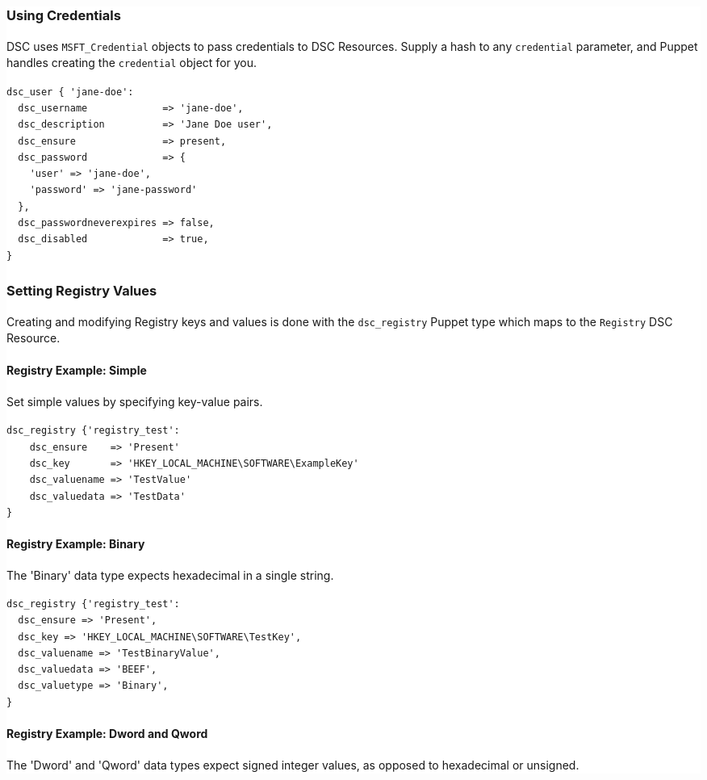 ### Using Credentials

DSC uses `MSFT_Credential` objects to pass credentials to DSC Resources. Supply a hash to any `credential` parameter, and Puppet handles creating the `credential` object for you.

~~~puppet
dsc_user { 'jane-doe':
  dsc_username             => 'jane-doe',
  dsc_description          => 'Jane Doe user',
  dsc_ensure               => present,
  dsc_password             => {
    'user' => 'jane-doe',
    'password' => 'jane-password'
  },
  dsc_passwordneverexpires => false,
  dsc_disabled             => true,
}
~~~

### Setting Registry Values

Creating and modifying Registry keys and values is done with the `dsc_registry` Puppet type which maps to the `Registry` DSC Resource.

#### Registry Example: Simple

Set simple values by specifying key-value pairs.

~~~puppet
dsc_registry {'registry_test':
    dsc_ensure    => 'Present'
    dsc_key       => 'HKEY_LOCAL_MACHINE\SOFTWARE\ExampleKey'
    dsc_valuename => 'TestValue'
    dsc_valuedata => 'TestData'
}
~~~

#### Registry Example: Binary

The 'Binary' data type expects hexadecimal in a single string.

~~~puppet
dsc_registry {'registry_test':
  dsc_ensure => 'Present',
  dsc_key => 'HKEY_LOCAL_MACHINE\SOFTWARE\TestKey',
  dsc_valuename => 'TestBinaryValue',
  dsc_valuedata => 'BEEF',
  dsc_valuetype => 'Binary',
}
~~~

#### Registry Example: Dword and Qword

The 'Dword' and 'Qword' data types expect signed integer values, as opposed to hexadecimal or unsigned.
